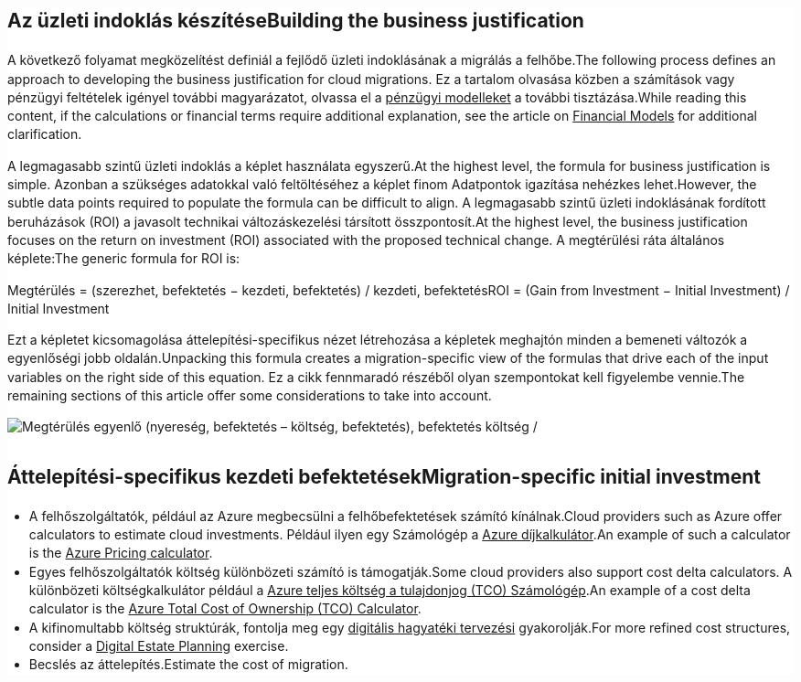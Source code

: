 ## <a name="building-the-business-justification"></a><span data-ttu-id="2b9fc-179">Az üzleti indoklás készítése</span><span class="sxs-lookup"><span data-stu-id="2b9fc-179">Building the business justification</span></span>

<span data-ttu-id="2b9fc-180">A következő folyamat megközelítést definiál a fejlődő üzleti indoklásának a migrálás a felhőbe.</span><span class="sxs-lookup"><span data-stu-id="2b9fc-180">The following process defines an approach to developing the business justification for cloud migrations.</span></span> <span data-ttu-id="2b9fc-181">Ez a tartalom olvasása közben a számítások vagy pénzügyi feltételek igényel további magyarázatot, olvassa el a [pénzügyi modelleket](financial-models.md) a további tisztázása.</span><span class="sxs-lookup"><span data-stu-id="2b9fc-181">While reading this content, if the calculations or financial terms require additional explanation, see the article on [Financial Models](financial-models.md) for additional clarification.</span></span>

<span data-ttu-id="2b9fc-182">A legmagasabb szintű üzleti indoklás a képlet használata egyszerű.</span><span class="sxs-lookup"><span data-stu-id="2b9fc-182">At the highest level, the formula for business justification is simple.</span></span> <span data-ttu-id="2b9fc-183">Azonban a szükséges adatokkal való feltöltéséhez a képlet finom Adatpontok igazítása nehézkes lehet.</span><span class="sxs-lookup"><span data-stu-id="2b9fc-183">However, the subtle data points required to populate the formula can be difficult to align.</span></span> <span data-ttu-id="2b9fc-184">A legmagasabb szintű üzleti indoklásának fordított beruházások (ROI) a javasolt technikai változáskezelési társított összpontosít.</span><span class="sxs-lookup"><span data-stu-id="2b9fc-184">At the highest level, the business justification focuses on the return on investment (ROI) associated with the proposed technical change.</span></span> <span data-ttu-id="2b9fc-185">A megtérülési ráta általános képlete:</span><span class="sxs-lookup"><span data-stu-id="2b9fc-185">The generic formula for ROI is:</span></span>

<span data-ttu-id="2b9fc-186">Megtérülés = (szerezhet, befektetés &minus; kezdeti, befektetés) / kezdeti, befektetés</span><span class="sxs-lookup"><span data-stu-id="2b9fc-186">ROI = (Gain from Investment &minus; Initial Investment) / Initial Investment</span></span>

<span data-ttu-id="2b9fc-187">Ezt a képletet kicsomagolása áttelepítési-specifikus nézet létrehozása a képletek meghajtón minden a bemeneti változók a egyenlőségi jobb oldalán.</span><span class="sxs-lookup"><span data-stu-id="2b9fc-187">Unpacking this formula creates a migration-specific view of the formulas that drive each of the input variables on the right side of this equation.</span></span> <span data-ttu-id="2b9fc-188">Ez a cikk fennmaradó részéből olyan szempontokat kell figyelembe vennie.</span><span class="sxs-lookup"><span data-stu-id="2b9fc-188">The remaining sections of this article offer some considerations to take into account.</span></span>

![Megtérülés egyenlő (nyereség, befektetés – költség, befektetés), befektetés költség /](../_images/formula-roi.png)

## <a name="migration-specific-initial-investment"></a><span data-ttu-id="2b9fc-190">Áttelepítési-specifikus kezdeti befektetések</span><span class="sxs-lookup"><span data-stu-id="2b9fc-190">Migration-specific initial investment</span></span>

- <span data-ttu-id="2b9fc-191">A felhőszolgáltatók, például az Azure megbecsülni a felhőbefektetések számító kínálnak.</span><span class="sxs-lookup"><span data-stu-id="2b9fc-191">Cloud providers such as Azure offer calculators to estimate cloud investments.</span></span> <span data-ttu-id="2b9fc-192">Például ilyen egy Számológép a [Azure díjkalkulátor](https://azure.microsoft.com/en-in/pricing/).</span><span class="sxs-lookup"><span data-stu-id="2b9fc-192">An example of such a calculator is the [Azure Pricing calculator](https://azure.microsoft.com/en-in/pricing/).</span></span>
- <span data-ttu-id="2b9fc-193">Egyes felhőszolgáltatók költség különbözeti számító is támogatják.</span><span class="sxs-lookup"><span data-stu-id="2b9fc-193">Some cloud providers also support cost delta calculators.</span></span> <span data-ttu-id="2b9fc-194">A különbözeti költségkalkulátor például a [Azure teljes költség a tulajdonjog (TCO) Számológép](https://azure.com/tco).</span><span class="sxs-lookup"><span data-stu-id="2b9fc-194">An example of a cost delta calculator is the [Azure Total Cost of Ownership (TCO) Calculator](https://azure.com/tco).</span></span>
- <span data-ttu-id="2b9fc-195">A kifinomultabb költség struktúrák, fontolja meg egy [digitális hagyatéki tervezési](../digital-estate/overview.md) gyakorolják.</span><span class="sxs-lookup"><span data-stu-id="2b9fc-195">For more refined cost structures, consider a [Digital Estate Planning](../digital-estate/overview.md) exercise.</span></span>
- <span data-ttu-id="2b9fc-196">Becslés az áttelepítés.</span><span class="sxs-lookup"><span data-stu-id="2b9fc-196">Estimate the cost of migration.</span></span>
